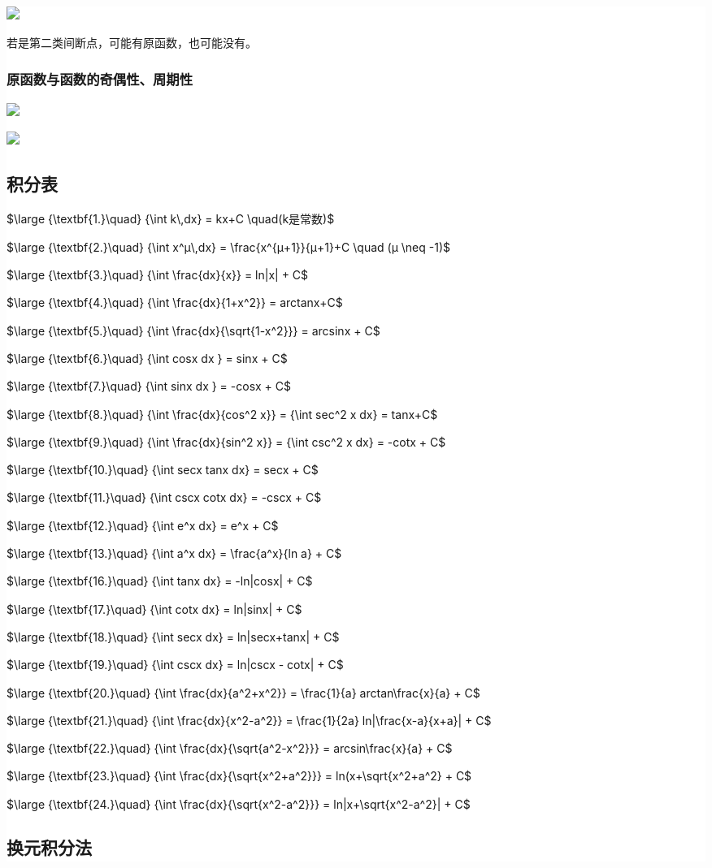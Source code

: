 ![](https://keyon-photo-1256901694.cos.ap-beijing.myqcloud.com/markdown/20200327205006.png)

若是第二类间断点，可能有原函数，也可能没有。

### 原函数与函数的奇偶性、周期性

![](https://keyon-photo-1256901694.cos.ap-beijing.myqcloud.com/markdown/20200327205819.png)

![](https://keyon-photo-1256901694.cos.ap-beijing.myqcloud.com/markdown/20200327205959.png)



## 积分表

$\large {\textbf{1.}\quad} {\int k\,dx} = kx+C \quad(k是常数)$

$\large {\textbf{2.}\quad} {\int x^μ\,dx} = \frac{x^{μ+1}}{μ+1}+C \quad (μ \neq -1)$

$\large {\textbf{3.}\quad} {\int \frac{dx}{x}} = ln|x| + C$

$\large {\textbf{4.}\quad} {\int \frac{dx}{1+x^2}} = arctanx+C$

$\large {\textbf{5.}\quad} {\int \frac{dx}{\sqrt{1-x^2}}} = arcsinx + C$

$\large {\textbf{6.}\quad} {\int cosx dx } = sinx + C$

$\large {\textbf{7.}\quad} {\int sinx dx } = -cosx + C$

$\large {\textbf{8.}\quad} {\int \frac{dx}{cos^2 x}} = {\int sec^2 x dx} = tanx+C$

$\large {\textbf{9.}\quad} {\int \frac{dx}{sin^2 x}} = {\int csc^2 x dx} = -cotx + C$

$\large {\textbf{10.}\quad} {\int secx tanx dx} = secx + C$

$\large {\textbf{11.}\quad} {\int cscx cotx dx} = -cscx + C$

$\large {\textbf{12.}\quad} {\int e^x dx} = e^x + C$

$\large {\textbf{13.}\quad} {\int a^x dx} = \frac{a^x}{ln a} + C$

$\large {\textbf{16.}\quad} {\int tanx dx} = -ln|cosx| + C$

$\large {\textbf{17.}\quad} {\int cotx dx} = ln|sinx| + C$

$\large {\textbf{18.}\quad} {\int secx dx} = ln|secx+tanx| + C$

$\large {\textbf{19.}\quad} {\int cscx dx} = ln|cscx - cotx| + C$

$\large {\textbf{20.}\quad} {\int \frac{dx}{a^2+x^2}} = \frac{1}{a} arctan\frac{x}{a} + C$

$\large {\textbf{21.}\quad} {\int \frac{dx}{x^2-a^2}} = \frac{1}{2a} ln|\frac{x-a}{x+a}| + C$

$\large {\textbf{22.}\quad} {\int \frac{dx}{\sqrt{a^2-x^2}}} = arcsin\frac{x}{a} + C$

$\large {\textbf{23.}\quad} {\int \frac{dx}{\sqrt{x^2+a^2}}} = ln(x+\sqrt{x^2+a^2} + C$

$\large {\textbf{24.}\quad} {\int \frac{dx}{\sqrt{x^2-a^2}}} = ln|x+\sqrt{x^2-a^2}| + C$



## 换元积分法
